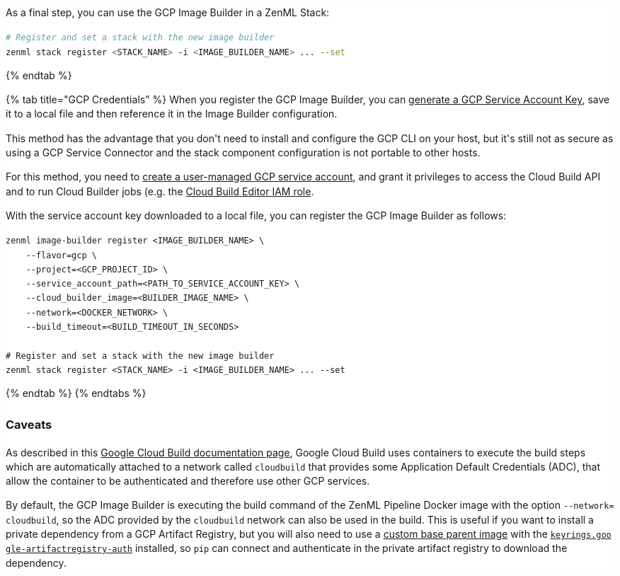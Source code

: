 As a final step, you can use the GCP Image Builder in a ZenML Stack:

```sh
# Register and set a stack with the new image builder
zenml stack register <STACK_NAME> -i <IMAGE_BUILDER_NAME> ... --set
```

{% endtab %}

{% tab title="GCP Credentials" %}
When you register the GCP Image Builder, you
can [generate a GCP Service Account Key](https://cloud.google.com/docs/authentication/application-default-credentials#attached-sa), 
save it to a local file and then reference it in the Image Builder configuration.

This method has the advantage that you don't need to install and configure the GCP CLI on your host, but it's still not as secure as using a GCP Service Connector and the stack component configuration is not portable to other hosts.

For this method, you need
to [create a user-managed GCP service account](https://cloud.google.com/iam/docs/service-accounts-create), and grant it
privileges to access the Cloud Build API and to run Cloud Builder jobs (e.g. the [Cloud Build Editor IAM role](https://cloud.google.com/build/docs/iam-roles-permissions#predefined_roles).

With the service account key downloaded to a local file, you can register the GCP Image Builder as follows:

```shell
zenml image-builder register <IMAGE_BUILDER_NAME> \
    --flavor=gcp \
    --project=<GCP_PROJECT_ID> \
    --service_account_path=<PATH_TO_SERVICE_ACCOUNT_KEY> \
    --cloud_builder_image=<BUILDER_IMAGE_NAME> \
    --network=<DOCKER_NETWORK> \
    --build_timeout=<BUILD_TIMEOUT_IN_SECONDS>

# Register and set a stack with the new image builder
zenml stack register <STACK_NAME> -i <IMAGE_BUILDER_NAME> ... --set
```

{% endtab %}
{% endtabs %}

### Caveats

As described in
this [Google Cloud Build documentation page](https://cloud.google.com/build/docs/build-config-file-schema#network),
Google Cloud Build uses containers to execute the build steps which are automatically attached to a network
called `cloudbuild` that provides some Application Default Credentials (ADC), that allow the container to be
authenticated and therefore use other GCP services.

By default, the GCP Image Builder is executing the build command of the ZenML Pipeline Docker image with the
option `--network=cloudbuild`, so the ADC provided by the `cloudbuild` network can also be used in the build. This is
useful if you want to install a private dependency from a GCP Artifact Registry, but you will also need to use
a [custom base parent image](/docs/book/user-guide/advanced-guide/environment-management/containerize-your-pipeline.md#using-a-custom-parent-image)
with the [`keyrings.google-artifactregistry-auth`](https://pypi.org/project/keyrings.google-artifactregistry-auth/)
installed, so `pip` can connect and authenticate in the private artifact registry to download the dependency.
